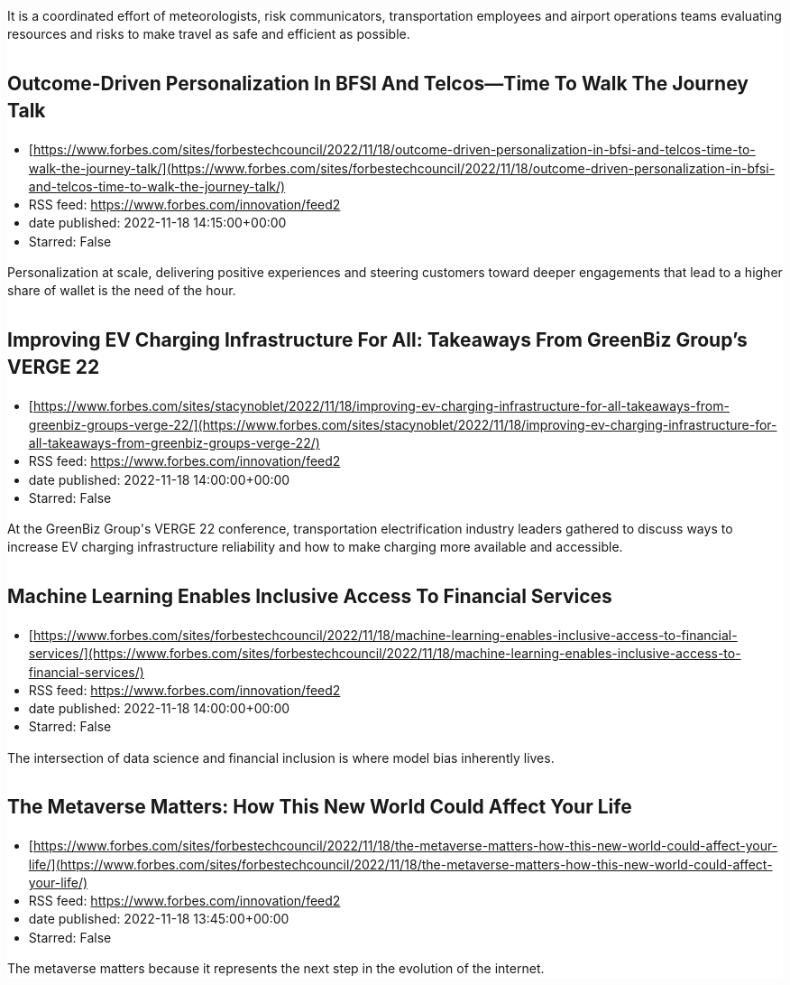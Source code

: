 It is a coordinated effort of meteorologists, risk communicators, transportation employees and airport operations teams evaluating resources and risks to make travel as safe and efficient as possible.

## Outcome-Driven Personalization In BFSI And Telcos—Time To Walk The Journey Talk
 - [https://www.forbes.com/sites/forbestechcouncil/2022/11/18/outcome-driven-personalization-in-bfsi-and-telcos-time-to-walk-the-journey-talk/](https://www.forbes.com/sites/forbestechcouncil/2022/11/18/outcome-driven-personalization-in-bfsi-and-telcos-time-to-walk-the-journey-talk/)
 - RSS feed: https://www.forbes.com/innovation/feed2
 - date published: 2022-11-18 14:15:00+00:00
 - Starred: False

Personalization at scale, delivering positive experiences and steering customers toward deeper engagements that lead to a higher share of wallet is the need of the hour.

## Improving EV Charging Infrastructure For All: Takeaways From GreenBiz Group’s VERGE 22
 - [https://www.forbes.com/sites/stacynoblet/2022/11/18/improving-ev-charging-infrastructure-for-all-takeaways-from-greenbiz-groups-verge-22/](https://www.forbes.com/sites/stacynoblet/2022/11/18/improving-ev-charging-infrastructure-for-all-takeaways-from-greenbiz-groups-verge-22/)
 - RSS feed: https://www.forbes.com/innovation/feed2
 - date published: 2022-11-18 14:00:00+00:00
 - Starred: False

At the GreenBiz Group's VERGE 22 conference, transportation electrification industry leaders gathered to discuss ways to increase EV charging infrastructure reliability and how to make charging more available and accessible.

## Machine Learning Enables Inclusive Access To Financial Services
 - [https://www.forbes.com/sites/forbestechcouncil/2022/11/18/machine-learning-enables-inclusive-access-to-financial-services/](https://www.forbes.com/sites/forbestechcouncil/2022/11/18/machine-learning-enables-inclusive-access-to-financial-services/)
 - RSS feed: https://www.forbes.com/innovation/feed2
 - date published: 2022-11-18 14:00:00+00:00
 - Starred: False

The intersection of data science and financial inclusion is where model bias inherently lives.

## The Metaverse Matters: How This New World Could Affect Your Life
 - [https://www.forbes.com/sites/forbestechcouncil/2022/11/18/the-metaverse-matters-how-this-new-world-could-affect-your-life/](https://www.forbes.com/sites/forbestechcouncil/2022/11/18/the-metaverse-matters-how-this-new-world-could-affect-your-life/)
 - RSS feed: https://www.forbes.com/innovation/feed2
 - date published: 2022-11-18 13:45:00+00:00
 - Starred: False

The metaverse matters because it represents the next step in the evolution of the internet.
